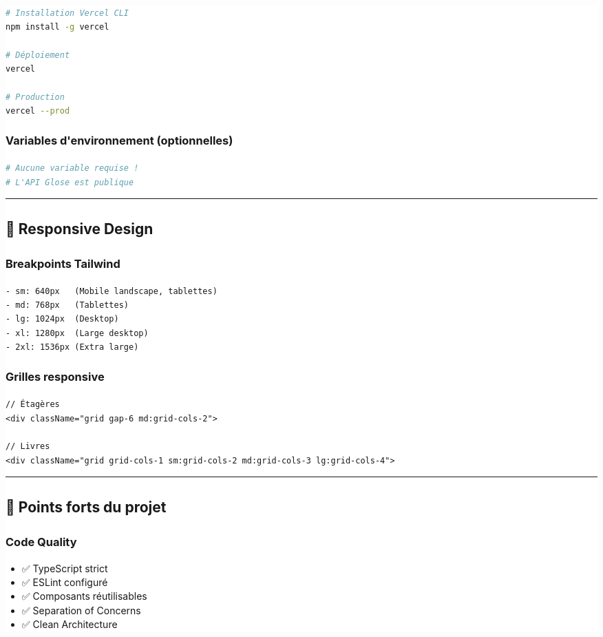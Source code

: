 ```bash
# Installation Vercel CLI
npm install -g vercel

# Déploiement
vercel

# Production
vercel --prod
```

### Variables d'environnement (optionnelles)

```bash
# Aucune variable requise !
# L'API Glose est publique
```

---

## 📱 Responsive Design

### Breakpoints Tailwind

```
- sm: 640px   (Mobile landscape, tablettes)
- md: 768px   (Tablettes)
- lg: 1024px  (Desktop)
- xl: 1280px  (Large desktop)
- 2xl: 1536px (Extra large)
```

### Grilles responsive

```tsx
// Étagères
<div className="grid gap-6 md:grid-cols-2">

// Livres
<div className="grid grid-cols-1 sm:grid-cols-2 md:grid-cols-3 lg:grid-cols-4">
```

---

## 🎯 Points forts du projet

### Code Quality

- ✅ TypeScript strict
- ✅ ESLint configuré
- ✅ Composants réutilisables
- ✅ Separation of Concerns
- ✅ Clean Architecture
